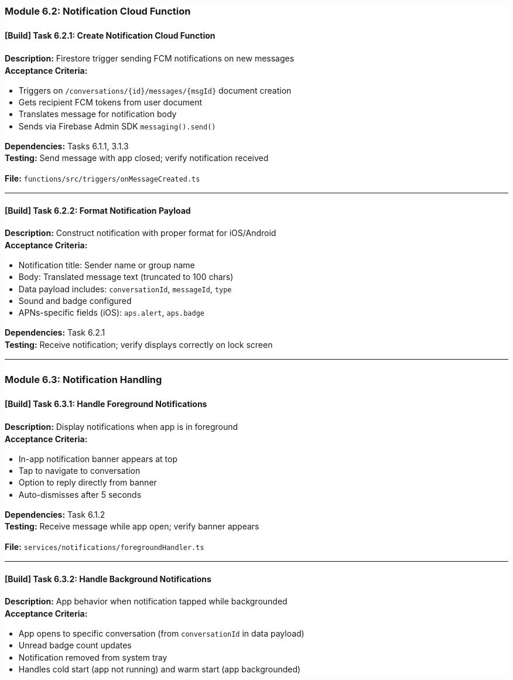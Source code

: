 
### Module 6.2: Notification Cloud Function

#### [Build] Task 6.2.1: Create Notification Cloud Function

**Description:** Firestore trigger sending FCM notifications on new messages  
**Acceptance Criteria:**
- Triggers on `/conversations/{id}/messages/{msgId}` document creation
- Gets recipient FCM tokens from user document
- Translates message for notification body
- Sends via Firebase Admin SDK `messaging().send()`

**Dependencies:** Tasks 6.1.1, 3.1.3  
**Testing:** Send message with app closed; verify notification received

**File:** `functions/src/triggers/onMessageCreated.ts`

---

#### [Build] Task 6.2.2: Format Notification Payload

**Description:** Construct notification with proper format for iOS/Android  
**Acceptance Criteria:**
- Notification title: Sender name or group name
- Body: Translated message text (truncated to 100 chars)
- Data payload includes: `conversationId`, `messageId`, `type`
- Sound and badge configured
- APNs-specific fields (iOS): `aps.alert`, `aps.badge`

**Dependencies:** Task 6.2.1  
**Testing:** Receive notification; verify displays correctly on lock screen

---

### Module 6.3: Notification Handling

#### [Build] Task 6.3.1: Handle Foreground Notifications

**Description:** Display notifications when app is in foreground  
**Acceptance Criteria:**
- In-app notification banner appears at top
- Tap to navigate to conversation
- Option to reply directly from banner
- Auto-dismisses after 5 seconds

**Dependencies:** Task 6.1.2  
**Testing:** Receive message while app open; verify banner appears

**File:** `services/notifications/foregroundHandler.ts`

---

#### [Build] Task 6.3.2: Handle Background Notifications

**Description:** App behavior when notification tapped while backgrounded  
**Acceptance Criteria:**
- App opens to specific conversation (from `conversationId` in data payload)
- Unread badge count updates
- Notification removed from system tray
- Handles cold start (app not running) and warm start (app backgrounded)
